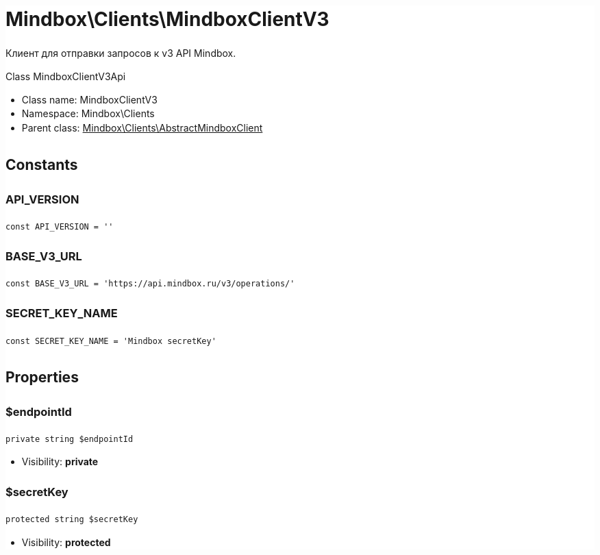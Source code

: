 Mindbox\Clients\MindboxClientV3
===============

Клиент для отправки запросов к v3 API Mindbox.

Class MindboxClientV3Api


* Class name: MindboxClientV3
* Namespace: Mindbox\Clients
* Parent class: [Mindbox\Clients\AbstractMindboxClient](Mindbox-Clients-AbstractMindboxClient.md)



Constants
----------


### API_VERSION

    const API_VERSION = ''





### BASE_V3_URL

    const BASE_V3_URL = 'https://api.mindbox.ru/v3/operations/'





### SECRET_KEY_NAME

    const SECRET_KEY_NAME = 'Mindbox secretKey'





Properties
----------


### $endpointId

    private string $endpointId





* Visibility: **private**


### $secretKey

    protected string $secretKey





* Visibility: **protected**
